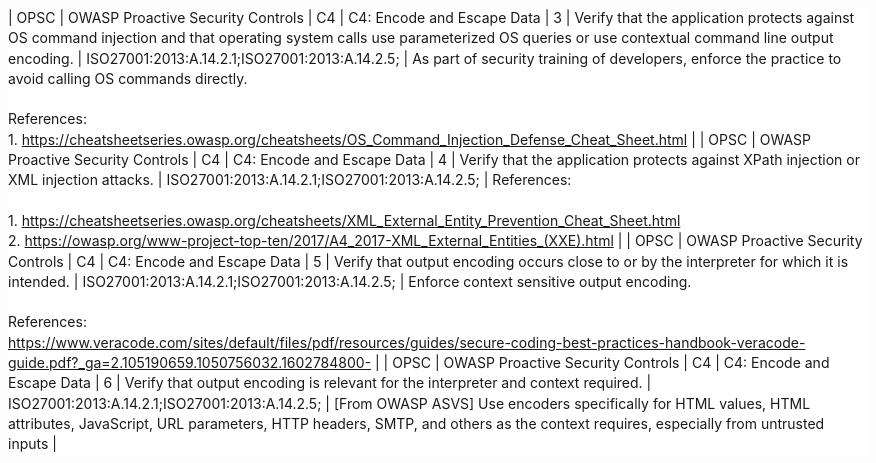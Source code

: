 | OPSC     | OWASP Proactive Security Controls | C4         | C4: Encode and Escape Data                     | 3            | Verify that the application protects against OS command injection and that operating system calls use parameterized OS queries or use contextual command line output encoding.                                                                                                            | ISO27001:2013:A.14.2.1;ISO27001:2013:A.14.2.5;                                                                                  | As part of security training of developers, enforce the practice to avoid calling OS commands directly.<br/><br/>References:<br/>1. https://cheatsheetseries.owasp.org/cheatsheets/OS_Command_Injection_Defense_Cheat_Sheet.html                                                                                                                                                                                                                                                                                                                                                                                                                                                                                                                                                                                                                                                            |
| OPSC     | OWASP Proactive Security Controls | C4         | C4: Encode and Escape Data                     | 4            | Verify that the application protects against XPath injection or XML injection attacks.                                                                                                                                                                                                    | ISO27001:2013:A.14.2.1;ISO27001:2013:A.14.2.5;                                                                                  | References:<br/><br/>1. https://cheatsheetseries.owasp.org/cheatsheets/XML_External_Entity_Prevention_Cheat_Sheet.html <br/>2. https://owasp.org/www-project-top-ten/2017/A4_2017-XML_External_Entities_(XXE).html                                                                                                                                                                                                                                                                                                                                                                                                                                                                                                                                                                                                                                                                          |
| OPSC     | OWASP Proactive Security Controls | C4         | C4: Encode and Escape Data                     | 5            | Verify that output encoding occurs close to or by the interpreter for which it is intended.                                                                                                                                                                                               | ISO27001:2013:A.14.2.1;ISO27001:2013:A.14.2.5;                                                                                  | Enforce context sensitive output encoding.<br/><br/>References:<br/>https://www.veracode.com/sites/default/files/pdf/resources/guides/secure-coding-best-practices-handbook-veracode-guide.pdf?_ga=2.105190659.1050756032.1602784800-                                                                                                                                                                                                                                                                                                                                                                                                                                                                                                                                                                                                                                                       |
| OPSC     | OWASP Proactive Security Controls | C4         | C4: Encode and Escape Data                     | 6            | Verify that output encoding is relevant for the interpreter and context required.                                                                                                                                                                                                         | ISO27001:2013:A.14.2.1;ISO27001:2013:A.14.2.5;                                                                                  | [From OWASP ASVS] Use encoders specifically for HTML values, HTML attributes, JavaScript, URL parameters, HTTP headers, SMTP, and others as the context requires, especially from untrusted inputs                                                                                                                                                                                                                                                                                                                                                                                                                                                                                                                                                                                                                                                                                          |